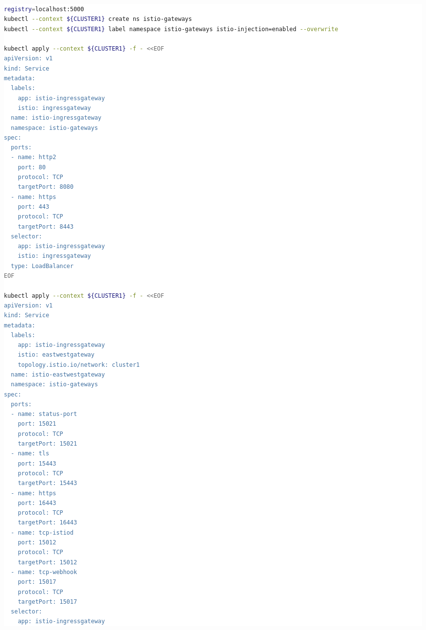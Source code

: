 ```bash
registry=localhost:5000
kubectl --context ${CLUSTER1} create ns istio-gateways
kubectl --context ${CLUSTER1} label namespace istio-gateways istio-injection=enabled --overwrite

kubectl apply --context ${CLUSTER1} -f - <<EOF
apiVersion: v1
kind: Service
metadata:
  labels:
    app: istio-ingressgateway
    istio: ingressgateway
  name: istio-ingressgateway
  namespace: istio-gateways
spec:
  ports:
  - name: http2
    port: 80
    protocol: TCP
    targetPort: 8080
  - name: https
    port: 443
    protocol: TCP
    targetPort: 8443
  selector:
    app: istio-ingressgateway
    istio: ingressgateway
  type: LoadBalancer
EOF

kubectl apply --context ${CLUSTER1} -f - <<EOF
apiVersion: v1
kind: Service
metadata:
  labels:
    app: istio-ingressgateway
    istio: eastwestgateway
    topology.istio.io/network: cluster1
  name: istio-eastwestgateway
  namespace: istio-gateways
spec:
  ports:
  - name: status-port
    port: 15021
    protocol: TCP
    targetPort: 15021
  - name: tls
    port: 15443
    protocol: TCP
    targetPort: 15443
  - name: https
    port: 16443
    protocol: TCP
    targetPort: 16443
  - name: tcp-istiod
    port: 15012
    protocol: TCP
    targetPort: 15012
  - name: tcp-webhook
    port: 15017
    protocol: TCP
    targetPort: 15017
  selector:
    app: istio-ingressgateway
```